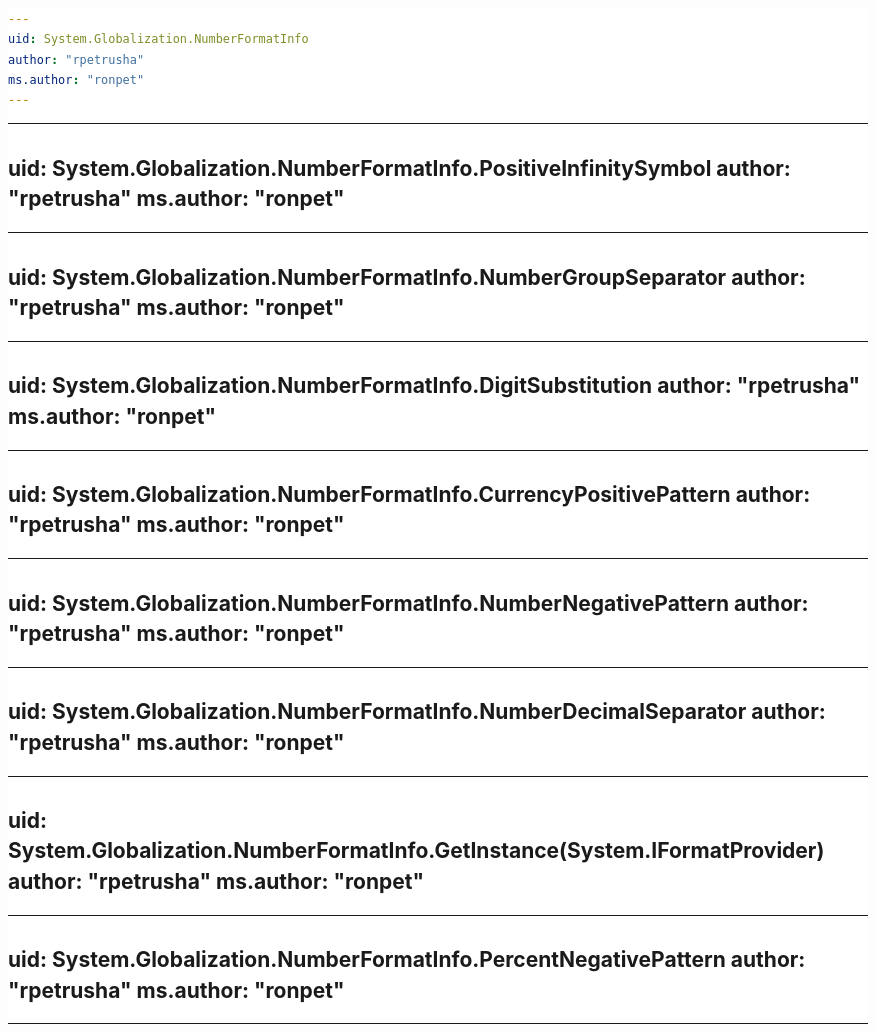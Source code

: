 ```yaml
---
uid: System.Globalization.NumberFormatInfo
author: "rpetrusha"
ms.author: "ronpet"
---
```


---
uid: System.Globalization.NumberFormatInfo.PositiveInfinitySymbol
author: "rpetrusha"
ms.author: "ronpet"
---

---
uid: System.Globalization.NumberFormatInfo.NumberGroupSeparator
author: "rpetrusha"
ms.author: "ronpet"
---

---
uid: System.Globalization.NumberFormatInfo.DigitSubstitution
author: "rpetrusha"
ms.author: "ronpet"
---

---
uid: System.Globalization.NumberFormatInfo.CurrencyPositivePattern
author: "rpetrusha"
ms.author: "ronpet"
---

---
uid: System.Globalization.NumberFormatInfo.NumberNegativePattern
author: "rpetrusha"
ms.author: "ronpet"
---

---
uid: System.Globalization.NumberFormatInfo.NumberDecimalSeparator
author: "rpetrusha"
ms.author: "ronpet"
---

---
uid: System.Globalization.NumberFormatInfo.GetInstance(System.IFormatProvider)
author: "rpetrusha"
ms.author: "ronpet"
---

---
uid: System.Globalization.NumberFormatInfo.PercentNegativePattern
author: "rpetrusha"
ms.author: "ronpet"
---

---